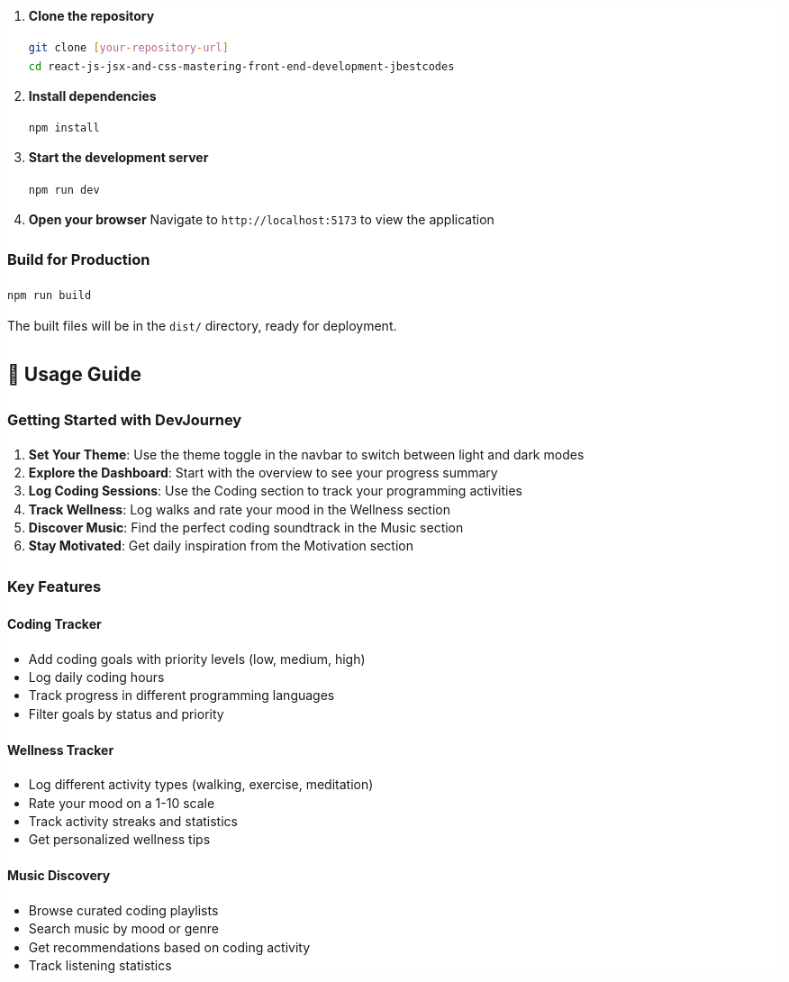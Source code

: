 1. **Clone the repository**
   ```bash
   git clone [your-repository-url]
   cd react-js-jsx-and-css-mastering-front-end-development-jbestcodes
   ```

2. **Install dependencies**
   ```bash
   npm install
   ```

3. **Start the development server**
   ```bash
   npm run dev
   ```

4. **Open your browser**
   Navigate to `http://localhost:5173` to view the application

### Build for Production

```bash
npm run build
```

The built files will be in the `dist/` directory, ready for deployment.

## 🎯 Usage Guide

### Getting Started with DevJourney

1. **Set Your Theme**: Use the theme toggle in the navbar to switch between light and dark modes
2. **Explore the Dashboard**: Start with the overview to see your progress summary
3. **Log Coding Sessions**: Use the Coding section to track your programming activities
4. **Track Wellness**: Log walks and rate your mood in the Wellness section
5. **Discover Music**: Find the perfect coding soundtrack in the Music section
6. **Stay Motivated**: Get daily inspiration from the Motivation section

### Key Features

#### Coding Tracker
- Add coding goals with priority levels (low, medium, high)
- Log daily coding hours
- Track progress in different programming languages
- Filter goals by status and priority

#### Wellness Tracker
- Log different activity types (walking, exercise, meditation)
- Rate your mood on a 1-10 scale
- Track activity streaks and statistics
- Get personalized wellness tips

#### Music Discovery
- Browse curated coding playlists
- Search music by mood or genre
- Get recommendations based on coding activity
- Track listening statistics
